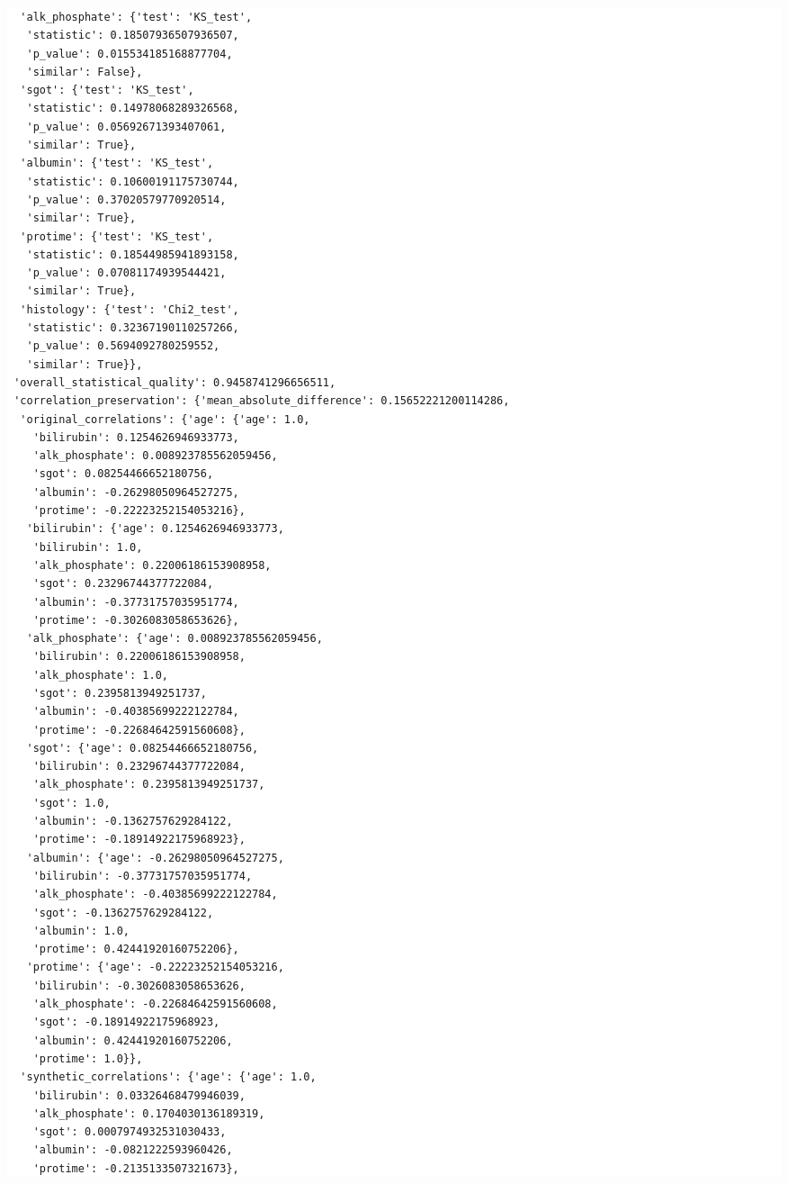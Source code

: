       'alk_phosphate': {'test': 'KS_test',
       'statistic': 0.18507936507936507,
       'p_value': 0.015534185168877704,
       'similar': False},
      'sgot': {'test': 'KS_test',
       'statistic': 0.14978068289326568,
       'p_value': 0.05692671393407061,
       'similar': True},
      'albumin': {'test': 'KS_test',
       'statistic': 0.10600191175730744,
       'p_value': 0.37020579770920514,
       'similar': True},
      'protime': {'test': 'KS_test',
       'statistic': 0.18544985941893158,
       'p_value': 0.07081174939544421,
       'similar': True},
      'histology': {'test': 'Chi2_test',
       'statistic': 0.32367190110257266,
       'p_value': 0.5694092780259552,
       'similar': True}},
     'overall_statistical_quality': 0.9458741296656511,
     'correlation_preservation': {'mean_absolute_difference': 0.15652221200114286,
      'original_correlations': {'age': {'age': 1.0,
        'bilirubin': 0.1254626946933773,
        'alk_phosphate': 0.008923785562059456,
        'sgot': 0.08254466652180756,
        'albumin': -0.26298050964527275,
        'protime': -0.22223252154053216},
       'bilirubin': {'age': 0.1254626946933773,
        'bilirubin': 1.0,
        'alk_phosphate': 0.22006186153908958,
        'sgot': 0.23296744377722084,
        'albumin': -0.37731757035951774,
        'protime': -0.3026083058653626},
       'alk_phosphate': {'age': 0.008923785562059456,
        'bilirubin': 0.22006186153908958,
        'alk_phosphate': 1.0,
        'sgot': 0.2395813949251737,
        'albumin': -0.40385699222122784,
        'protime': -0.22684642591560608},
       'sgot': {'age': 0.08254466652180756,
        'bilirubin': 0.23296744377722084,
        'alk_phosphate': 0.2395813949251737,
        'sgot': 1.0,
        'albumin': -0.1362757629284122,
        'protime': -0.18914922175968923},
       'albumin': {'age': -0.26298050964527275,
        'bilirubin': -0.37731757035951774,
        'alk_phosphate': -0.40385699222122784,
        'sgot': -0.1362757629284122,
        'albumin': 1.0,
        'protime': 0.42441920160752206},
       'protime': {'age': -0.22223252154053216,
        'bilirubin': -0.3026083058653626,
        'alk_phosphate': -0.22684642591560608,
        'sgot': -0.18914922175968923,
        'albumin': 0.42441920160752206,
        'protime': 1.0}},
      'synthetic_correlations': {'age': {'age': 1.0,
        'bilirubin': 0.03326468479946039,
        'alk_phosphate': 0.1704030136189319,
        'sgot': 0.0007974932531030433,
        'albumin': -0.0821222593960426,
        'protime': -0.2135133507321673},